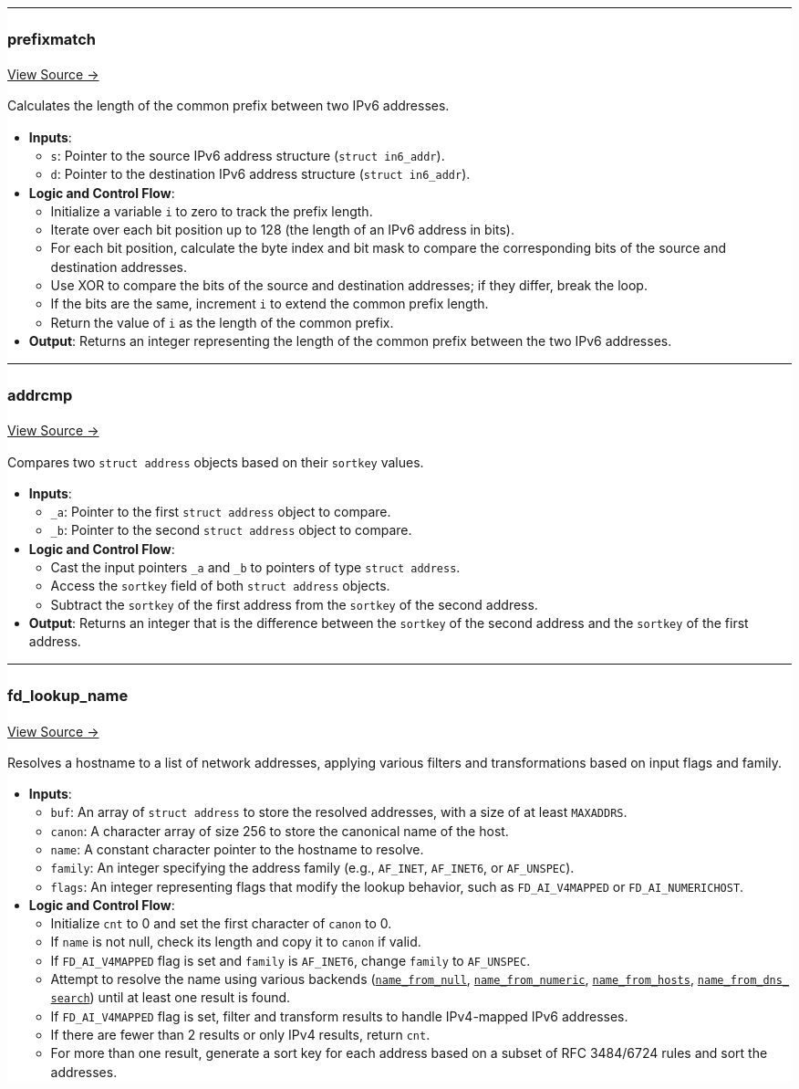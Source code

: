 
---
### prefixmatch
[View Source →](<../../../../../src/waltz/resolv/fd_lookup_name.c#L295>)

Calculates the length of the common prefix between two IPv6 addresses.
- **Inputs**:
    - `s`: Pointer to the source IPv6 address structure (`struct in6_addr`).
    - `d`: Pointer to the destination IPv6 address structure (`struct in6_addr`).
- **Logic and Control Flow**:
    - Initialize a variable `i` to zero to track the prefix length.
    - Iterate over each bit position up to 128 (the length of an IPv6 address in bits).
    - For each bit position, calculate the byte index and bit mask to compare the corresponding bits of the source and destination addresses.
    - Use XOR to compare the bits of the source and destination addresses; if they differ, break the loop.
    - If the bits are the same, increment `i` to extend the common prefix length.
    - Return the value of `i` as the length of the common prefix.
- **Output**: Returns an integer representing the length of the common prefix between the two IPv6 addresses.


---
### addrcmp
[View Source →](<../../../../../src/waltz/resolv/fd_lookup_name.c#L315>)

Compares two `struct address` objects based on their `sortkey` values.
- **Inputs**:
    - `_a`: Pointer to the first `struct address` object to compare.
    - `_b`: Pointer to the second `struct address` object to compare.
- **Logic and Control Flow**:
    - Cast the input pointers `_a` and `_b` to pointers of type `struct address`.
    - Access the `sortkey` field of both `struct address` objects.
    - Subtract the `sortkey` of the first address from the `sortkey` of the second address.
- **Output**: Returns an integer that is the difference between the `sortkey` of the second address and the `sortkey` of the first address.


---
### fd\_lookup\_name
[View Source →](<../../../../../src/waltz/resolv/fd_lookup_name.c#L322>)

Resolves a hostname to a list of network addresses, applying various filters and transformations based on input flags and family.
- **Inputs**:
    - `buf`: An array of `struct address` to store the resolved addresses, with a size of at least `MAXADDRS`.
    - `canon`: A character array of size 256 to store the canonical name of the host.
    - `name`: A constant character pointer to the hostname to resolve.
    - `family`: An integer specifying the address family (e.g., `AF_INET`, `AF_INET6`, or `AF_UNSPEC`).
    - `flags`: An integer representing flags that modify the lookup behavior, such as `FD_AI_V4MAPPED` or `FD_AI_NUMERICHOST`.
- **Logic and Control Flow**:
    - Initialize `cnt` to 0 and set the first character of `canon` to 0.
    - If `name` is not null, check its length and copy it to `canon` if valid.
    - If `FD_AI_V4MAPPED` flag is set and `family` is `AF_INET6`, change `family` to `AF_UNSPEC`.
    - Attempt to resolve the name using various backends ([`name_from_null`](<#name_from_null>), [`name_from_numeric`](<#name_from_numeric>), [`name_from_hosts`](<#name_from_hosts>), [`name_from_dns_search`](<#name_from_dns_search>)) until at least one result is found.
    - If `FD_AI_V4MAPPED` flag is set, filter and transform results to handle IPv4-mapped IPv6 addresses.
    - If there are fewer than 2 results or only IPv4 results, return `cnt`.
    - For more than one result, generate a sort key for each address based on a subset of RFC 3484/6724 rules and sort the addresses.
